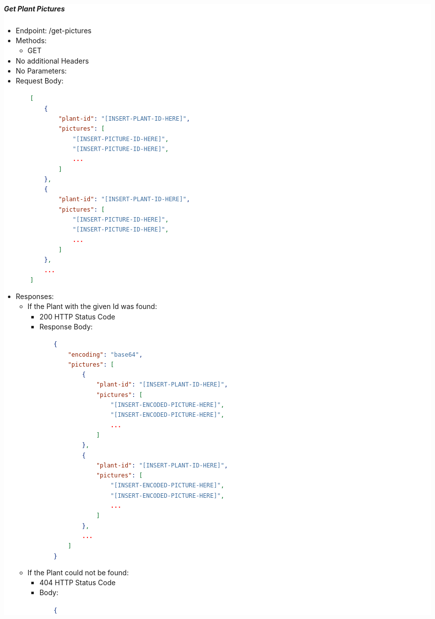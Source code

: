 ##### Get Plant Pictures




- Endpoint: /get-pictures
- Methods: 
    - GET
- No additional Headers
- No Parameters:
- Request Body:
    ```json
        [
            {
                "plant-id": "[INSERT-PLANT-ID-HERE]",
                "pictures": [
                    "[INSERT-PICTURE-ID-HERE]",
                    "[INSERT-PICTURE-ID-HERE]",
                    ...
                ]
            },
            {
                "plant-id": "[INSERT-PLANT-ID-HERE]",
                "pictures": [
                    "[INSERT-PICTURE-ID-HERE]",
                    "[INSERT-PICTURE-ID-HERE]",
                    ...
                ]
            },
            ...
        ]
    ```
- Responses:
    - If the Plant with the given Id was found:
        - 200 HTTP Status Code
        - Response Body:
            ```json
                {
                    "encoding": "base64",
                    "pictures": [
                        {
                            "plant-id": "[INSERT-PLANT-ID-HERE]",
                            "pictures": [
                                "[INSERT-ENCODED-PICTURE-HERE]",
                                "[INSERT-ENCODED-PICTURE-HERE]",
                                ...
                            ]
                        },
                        {
                            "plant-id": "[INSERT-PLANT-ID-HERE]",
                            "pictures": [
                                "[INSERT-ENCODED-PICTURE-HERE]",
                                "[INSERT-ENCODED-PICTURE-HERE]",
                                ...
                            ]
                        },
                        ...
                    ]
                }
            ```
    - If the Plant could not be found:
        - 404 HTTP Status Code
        - Body:
            ```json
                {